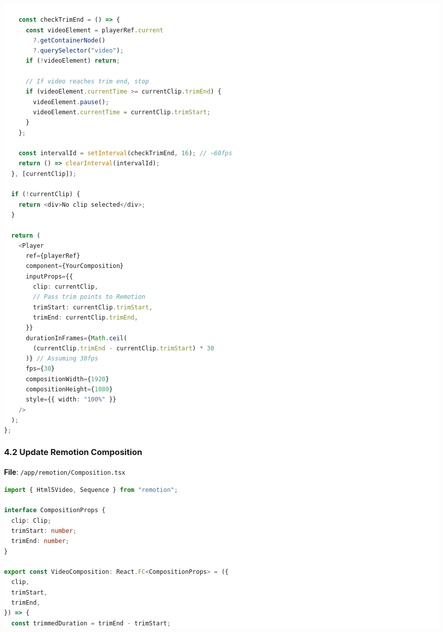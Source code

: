 ```typescript

    const checkTrimEnd = () => {
      const videoElement = playerRef.current
        ?.getContainerNode()
        ?.querySelector("video");
      if (!videoElement) return;

      // If video reaches trim end, stop
      if (videoElement.currentTime >= currentClip.trimEnd) {
        videoElement.pause();
        videoElement.currentTime = currentClip.trimStart;
      }
    };

    const intervalId = setInterval(checkTrimEnd, 16); // ~60fps
    return () => clearInterval(intervalId);
  }, [currentClip]);

  if (!currentClip) {
    return <div>No clip selected</div>;
  }

  return (
    <Player
      ref={playerRef}
      component={YourComposition}
      inputProps={{
        clip: currentClip,
        // Pass trim points to Remotion
        trimStart: currentClip.trimStart,
        trimEnd: currentClip.trimEnd,
      }}
      durationInFrames={Math.ceil(
        (currentClip.trimEnd - currentClip.trimStart) * 30
      )} // Assuming 30fps
      fps={30}
      compositionWidth={1920}
      compositionHeight={1080}
      style={{ width: "100%" }}
    />
  );
};
```

### 4.2 Update Remotion Composition

**File**: `/app/remotion/Composition.tsx`

```typescript
import { Html5Video, Sequence } from "remotion";

interface CompositionProps {
  clip: Clip;
  trimStart: number;
  trimEnd: number;
}

export const VideoComposition: React.FC<CompositionProps> = ({
  clip,
  trimStart,
  trimEnd,
}) => {
  const trimmedDuration = trimEnd - trimStart;

```